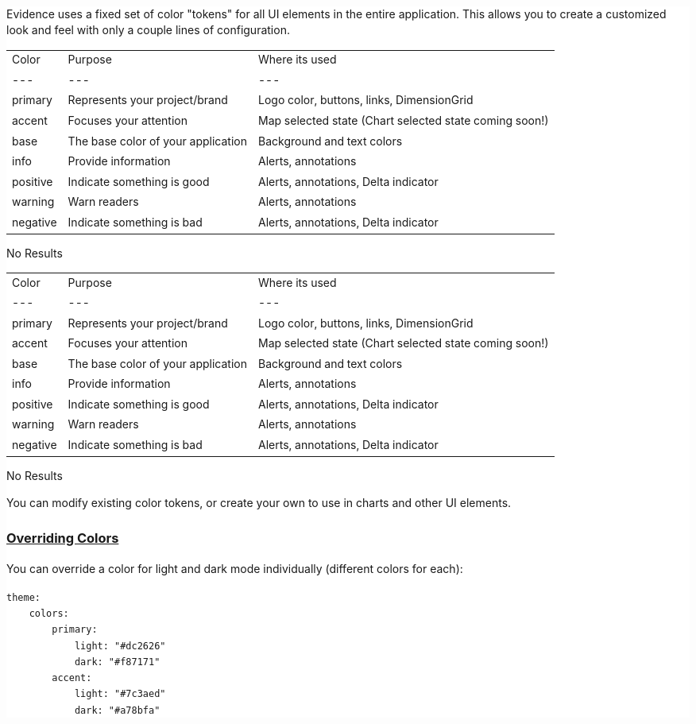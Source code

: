 Evidence uses a fixed set of color "tokens" for all UI elements in the entire application. This allows you to create a customized look and feel with only a couple lines of configuration.

|  |  |  |
| --- | --- | --- |
| Color | Purpose | Where its used |
| --- | --- | --- |
| primary | Represents your project/brand | Logo color, buttons, links, DimensionGrid |
| accent | Focuses your attention | Map selected state (Chart selected state coming soon!) |
| base | The base color of your application | Background and text colors |
| info | Provide information | Alerts, annotations |
| positive | Indicate something is good | Alerts, annotations, Delta indicator |
| warning | Warn readers | Alerts, annotations |
| negative | Indicate something is bad | Alerts, annotations, Delta indicator |

No Results

|  |  |  |
| --- | --- | --- |
| Color | Purpose | Where its used |
| --- | --- | --- |
| primary | Represents your project/brand | Logo color, buttons, links, DimensionGrid |
| accent | Focuses your attention | Map selected state (Chart selected state coming soon!) |
| base | The base color of your application | Background and text colors |
| info | Provide information | Alerts, annotations |
| positive | Indicate something is good | Alerts, annotations, Delta indicator |
| warning | Warn readers | Alerts, annotations |
| negative | Indicate something is bad | Alerts, annotations, Delta indicator |

No Results

You can modify existing color tokens, or create your own to use in charts and other UI elements.

### [Overriding Colors](https://docs.evidence.dev/core-concepts/themes\#overriding-colors)

You can override a color for light and dark mode individually (different colors for each):

```text-sm yaml
theme:
	colors:
		primary:
			light: "#dc2626"
			dark: "#f87171"
		accent:
			light: "#7c3aed"
			dark: "#a78bfa"
```

